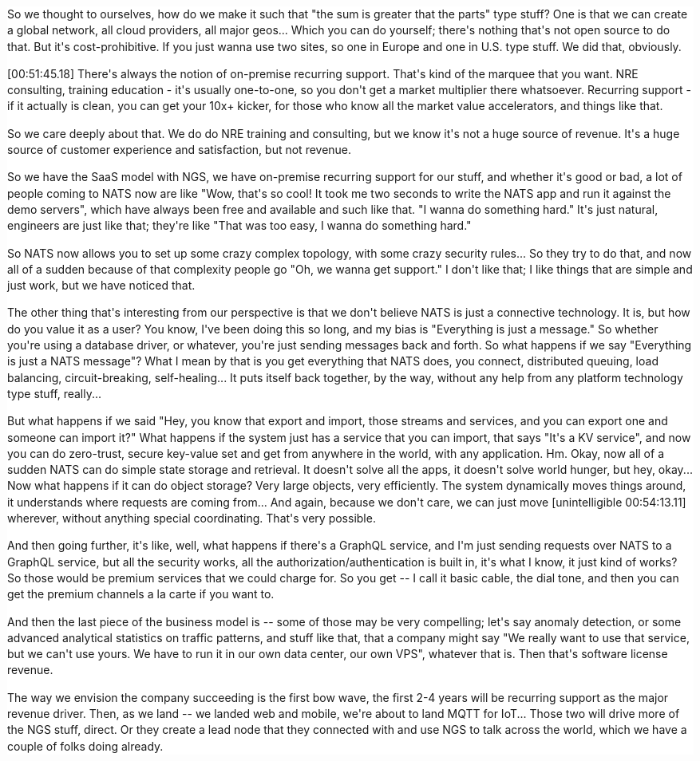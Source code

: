 So we thought to ourselves, how do we make it such that "the sum is greater that the parts" type stuff? One is that we can create a global network, all cloud providers, all major geos... Which you can do yourself; there's nothing that's not open source to do that. But it's cost-prohibitive. If you just wanna use two sites, so one in Europe and one in U.S. type stuff. We did that, obviously.

\[00:51:45.18\] There's always the notion of on-premise recurring support. That's kind of the marquee that you want. NRE consulting, training education - it's usually one-to-one, so you don't get a market multiplier there whatsoever. Recurring support - if it actually is clean, you can get your 10x+ kicker, for those who know all the market value accelerators, and things like that.

So we care deeply about that. We do do NRE training and consulting, but we know it's not a huge source of revenue. It's a huge source of customer experience and satisfaction, but not revenue.

So we have the SaaS model with NGS, we have on-premise recurring support for our stuff, and whether it's good or bad, a lot of people coming to NATS now are like "Wow, that's so cool! It took me two seconds to write the NATS app and run it against the demo servers", which have always been free and available and such like that. "I wanna do something hard." It's just natural, engineers are just like that; they're like "That was too easy, I wanna do something hard."

So NATS now allows you to set up some crazy complex topology, with some crazy security rules... So they try to do that, and now all of a sudden because of that complexity people go "Oh, we wanna get support." I don't like that; I like things that are simple and just work, but we have noticed that.

The other thing that's interesting from our perspective is that we don't believe NATS is just a connective technology. It is, but how do you value it as a user? You know, I've been doing this so long, and my bias is "Everything is just a message." So whether you're using a database driver, or whatever, you're just sending messages back and forth. So what happens if we say "Everything is just a NATS message"? What I mean by that is you get everything that NATS does, you connect, distributed queuing, load balancing, circuit-breaking, self-healing... It puts itself back together, by the way, without any help from any platform technology type stuff, really...

But what happens if we said "Hey, you know that export and import, those streams and services, and you can export one and someone can import it?" What happens if the system just has a service that you can import, that says "It's a KV service", and now you can do zero-trust, secure key-value set and get from anywhere in the world, with any application. Hm. Okay, now all of a sudden NATS can do simple state storage and retrieval. It doesn't solve all the apps, it doesn't solve world hunger, but hey, okay... Now what happens if it can do object storage? Very large objects, very efficiently. The system dynamically moves things around, it understands where requests are coming from... And again, because we don't care, we can just move \[unintelligible 00:54:13.11\] wherever, without anything special coordinating. That's very possible.

And then going further, it's like, well, what happens if there's a GraphQL service, and I'm just sending requests over NATS to a GraphQL service, but all the security works, all the authorization/authentication is built in, it's what I know, it just kind of works? So those would be premium services that we could charge for. So you get -- I call it basic cable, the dial tone, and then you can get the premium channels a la carte if you want to.

And then the last piece of the business model is -- some of those may be very compelling; let's say anomaly detection, or some advanced analytical statistics on traffic patterns, and stuff like that, that a company might say "We really want to use that service, but we can't use yours. We have to run it in our own data center, our own VPS", whatever that is. Then that's software license revenue.

The way we envision the company succeeding is the first bow wave, the first 2-4 years will be recurring support as the major revenue driver. Then, as we land -- we landed web and mobile, we're about to land MQTT for IoT... Those two will drive more of the NGS stuff, direct. Or they create a lead node that they connected with and use NGS to talk across the world, which we have a couple of folks doing already.
